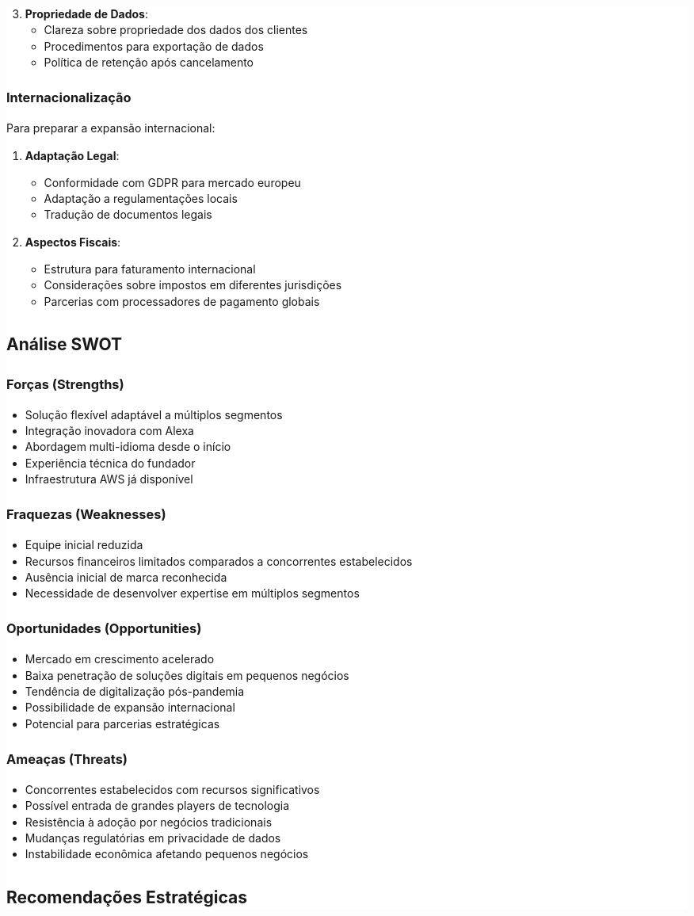 3. **Propriedade de Dados**:
   - Clareza sobre propriedade dos dados dos clientes
   - Procedimentos para exportação de dados
   - Política de retenção após cancelamento

### Internacionalização

Para preparar a expansão internacional:

1. **Adaptação Legal**:
   - Conformidade com GDPR para mercado europeu
   - Adaptação a regulamentações locais
   - Tradução de documentos legais

2. **Aspectos Fiscais**:
   - Estrutura para faturamento internacional
   - Considerações sobre impostos em diferentes jurisdições
   - Parcerias com processadores de pagamento globais

## Análise SWOT

### Forças (Strengths)
- Solução flexível adaptável a múltiplos segmentos
- Integração inovadora com Alexa
- Abordagem multi-idioma desde o início
- Experiência técnica do fundador
- Infraestrutura AWS já disponível

### Fraquezas (Weaknesses)
- Equipe inicial reduzida
- Recursos financeiros limitados comparados a concorrentes estabelecidos
- Ausência inicial de marca reconhecida
- Necessidade de desenvolver expertise em múltiplos segmentos

### Oportunidades (Opportunities)
- Mercado em crescimento acelerado
- Baixa penetração de soluções digitais em pequenos negócios
- Tendência de digitalização pós-pandemia
- Possibilidade de expansão internacional
- Potencial para parcerias estratégicas

### Ameaças (Threats)
- Concorrentes estabelecidos com recursos significativos
- Possível entrada de grandes players de tecnologia
- Resistência à adoção por negócios tradicionais
- Mudanças regulatórias em privacidade de dados
- Instabilidade econômica afetando pequenos negócios

## Recomendações Estratégicas
